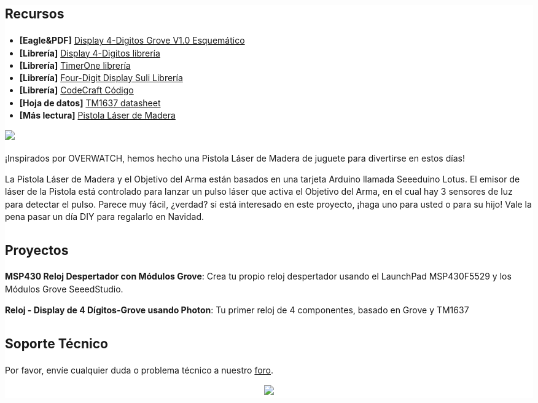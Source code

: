 ## Recursos

- **[Eagle&PDF]** [Display 4-Digitos Grove V1.0 Esquemático](https://github.com/SeeedDocument/Grove_4_Digit_Display/raw/master/resource/Grove%20-%204-Digit%20Display%20V1.0%20eagle%20files.zip)
- **[Librería]** [Display 4-Digitos librería](https://raw.githubusercontent.com/SeeedDocument/Grove-4-Digit_Display/master/res/DigitalTube.zip)
- **[Librería]** [TimerOne librería](https://code.google.com/p/arduino-timerone/downloads/detail?name=TimerOne-v9.zip&can=2&q=)
- **[Librería]** [Four-Digit Display Suli Librería](https://github.com/Seeed-Studio/Four_Digit_Display_Suli)
- **[Librería]** [CodeCraft Código](https://github.com/SeeedDocument/Grove_4_Digit_Display/raw/master/resource/4-Digit%20Display.zip)
- **[Hoja de datos]** [TM1637 datasheet](https://raw.githubusercontent.com/SeeedDocument/Grove-4-Digit_Display/master/res/TM1637_datasheet.pdf)
- **[Más lectura]** [Pistola Láser de Madera](http://www.instructables.com/id/DIY-a-Wooden-Laser-Gun-As-a-Xmas-Present-for-Your-/)

![](https://raw.githubusercontent.com/SeeedDocument/Seeeduino_Lotus/master/img/gun.jpg)

¡Inspirados por OVERWATCH, hemos hecho una Pistola Láser de Madera de juguete para divertirse en estos días!

La Pistola Láser de Madera y el Objetivo del Arma están basados en una tarjeta Arduino llamada Seeeduino Lotus. El emisor de láser de la Pistola está controlado para lanzar un pulso láser que activa el Objetivo del Arma, en el cual hay 3 sensores de luz para detectar el pulso. Parece muy fácil, ¿verdad? si está interesado en este proyecto, ¡haga uno para usted o para su hijo! Vale la pena pasar un día DIY para regalarlo en Navidad.

## Proyectos

**MSP430 Reloj Despertador con Módulos Grove**: Crea tu propio reloj despertador usando el LaunchPad MSP430F5529 y los Módulos Grove SeeedStudio.

<iframe frameborder='0' height='327.5' scrolling='no' src='https://www.hackster.io/carlosventura/alarm-clock-with-grove-modules-e4e9f1/embed' width='350'></iframe>

**Reloj - Display de 4 Dígitos-Grove usando Photon**: Tu primer reloj de 4 componentes, basado en Grove y TM1637

<iframe frameborder='0' height='327.5' scrolling='no' src='https://www.hackster.io/ingo-lohs/clock-grove-4-digit-display-using-photon-7c4369/embed' width='350'></iframe>

## Soporte Técnico

Por favor, envíe cualquier duda o problema técnico a nuestro [foro](http://forum.seeedstudio.com/). <br /><p style="text-align:center"><a href="https://www.seeedstudio.com/act-4.html?utm_source=wiki&utm_medium=wikibanner&utm_campaign=newproducts" target="_blank"><img src="https://github.com/SeeedDocument/Wiki_Banner/raw/master/new_product.jpg" /></a></p>
